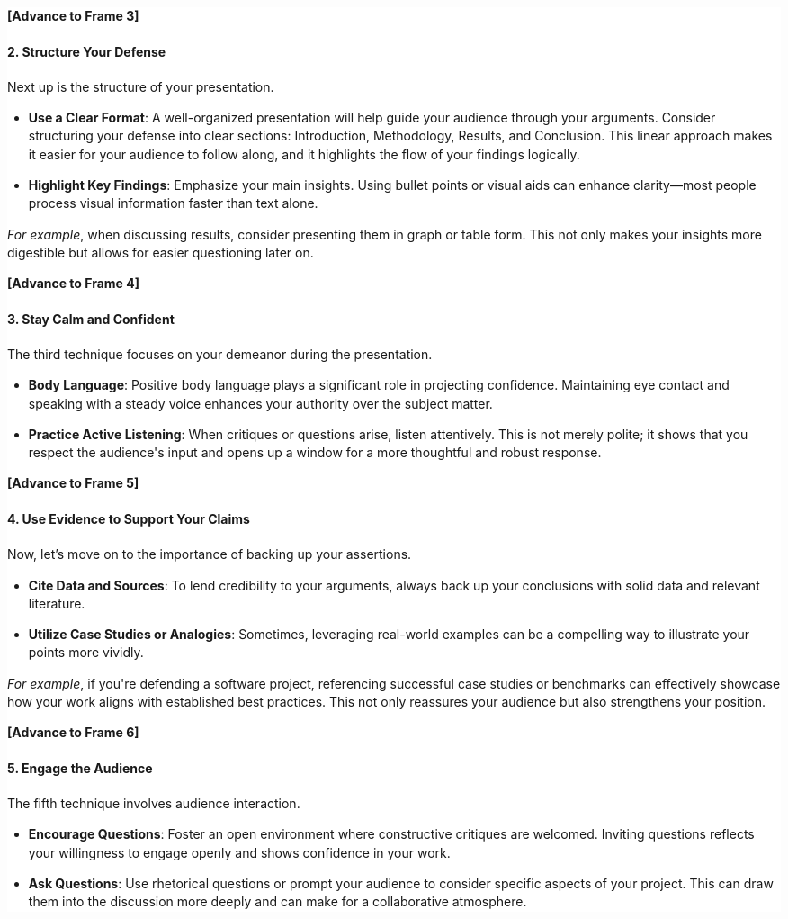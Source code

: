 **[Advance to Frame 3]**

#### 2. Structure Your Defense

Next up is the structure of your presentation.

- **Use a Clear Format**: A well-organized presentation will help guide your audience through your arguments. Consider structuring your defense into clear sections: Introduction, Methodology, Results, and Conclusion. This linear approach makes it easier for your audience to follow along, and it highlights the flow of your findings logically.

- **Highlight Key Findings**: Emphasize your main insights. Using bullet points or visual aids can enhance clarity—most people process visual information faster than text alone. 

*For example*, when discussing results, consider presenting them in graph or table form. This not only makes your insights more digestible but allows for easier questioning later on.

**[Advance to Frame 4]**

#### 3. Stay Calm and Confident

The third technique focuses on your demeanor during the presentation.

- **Body Language**: Positive body language plays a significant role in projecting confidence. Maintaining eye contact and speaking with a steady voice enhances your authority over the subject matter. 

- **Practice Active Listening**: When critiques or questions arise, listen attentively. This is not merely polite; it shows that you respect the audience's input and opens up a window for a more thoughtful and robust response.

**[Advance to Frame 5]**

#### 4. Use Evidence to Support Your Claims

Now, let’s move on to the importance of backing up your assertions.

- **Cite Data and Sources**: To lend credibility to your arguments, always back up your conclusions with solid data and relevant literature. 

- **Utilize Case Studies or Analogies**: Sometimes, leveraging real-world examples can be a compelling way to illustrate your points more vividly. 

*For example*, if you're defending a software project, referencing successful case studies or benchmarks can effectively showcase how your work aligns with established best practices. This not only reassures your audience but also strengthens your position.

**[Advance to Frame 6]**

#### 5. Engage the Audience

The fifth technique involves audience interaction.

- **Encourage Questions**: Foster an open environment where constructive critiques are welcomed. Inviting questions reflects your willingness to engage openly and shows confidence in your work.

- **Ask Questions**: Use rhetorical questions or prompt your audience to consider specific aspects of your project. This can draw them into the discussion more deeply and can make for a collaborative atmosphere.
